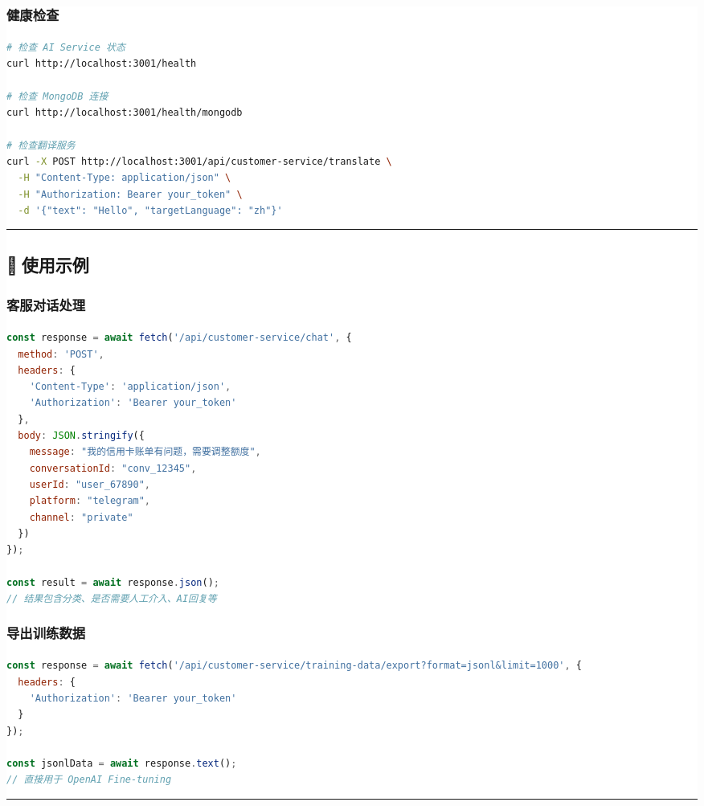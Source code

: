 ### 健康检查

```bash
# 检查 AI Service 状态
curl http://localhost:3001/health

# 检查 MongoDB 连接
curl http://localhost:3001/health/mongodb

# 检查翻译服务
curl -X POST http://localhost:3001/api/customer-service/translate \
  -H "Content-Type: application/json" \
  -H "Authorization: Bearer your_token" \
  -d '{"text": "Hello", "targetLanguage": "zh"}'
```

---

## 📝 使用示例

### 客服对话处理

```javascript
const response = await fetch('/api/customer-service/chat', {
  method: 'POST',
  headers: {
    'Content-Type': 'application/json',
    'Authorization': 'Bearer your_token'
  },
  body: JSON.stringify({
    message: "我的信用卡账单有问题，需要调整额度",
    conversationId: "conv_12345",
    userId: "user_67890",
    platform: "telegram",
    channel: "private"
  })
});

const result = await response.json();
// 结果包含分类、是否需要人工介入、AI回复等
```

### 导出训练数据

```javascript
const response = await fetch('/api/customer-service/training-data/export?format=jsonl&limit=1000', {
  headers: {
    'Authorization': 'Bearer your_token'
  }
});

const jsonlData = await response.text();
// 直接用于 OpenAI Fine-tuning
```

---